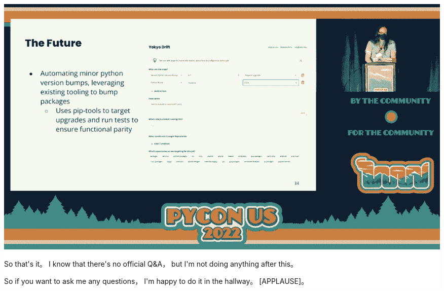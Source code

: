 ![](img/dcecd717e18909c1d807150de9d75b57_31.png)

 So that's it。 I know that there's no official Q&A， but I'm not doing anything after this。

 So if you want to ask me any questions， I'm happy to do it in the hallway。 [APPLAUSE]。

